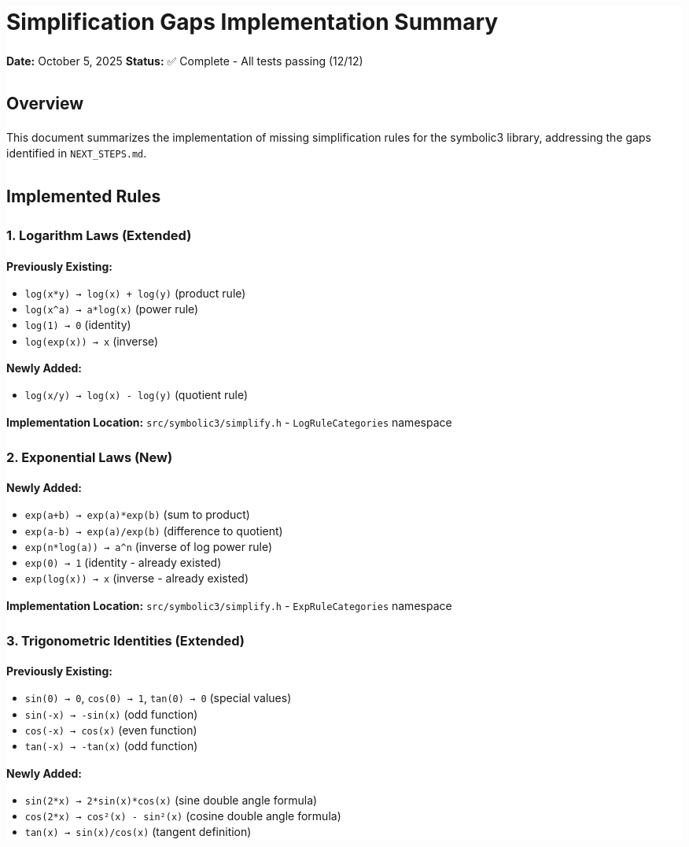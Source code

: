 # Simplification Gaps Implementation Summary

**Date:** October 5, 2025
**Status:** ✅ Complete - All tests passing (12/12)

## Overview

This document summarizes the implementation of missing simplification rules for the symbolic3 library, addressing the gaps identified in `NEXT_STEPS.md`.

## Implemented Rules

### 1. Logarithm Laws (Extended)

**Previously Existing:**

- `log(x*y) → log(x) + log(y)` (product rule)
- `log(x^a) → a*log(x)` (power rule)
- `log(1) → 0` (identity)
- `log(exp(x)) → x` (inverse)

**Newly Added:**

- `log(x/y) → log(x) - log(y)` (quotient rule)

**Implementation Location:** `src/symbolic3/simplify.h` - `LogRuleCategories` namespace

### 2. Exponential Laws (New)

**Newly Added:**

- `exp(a+b) → exp(a)*exp(b)` (sum to product)
- `exp(a-b) → exp(a)/exp(b)` (difference to quotient)
- `exp(n*log(a)) → a^n` (inverse of log power rule)
- `exp(0) → 1` (identity - already existed)
- `exp(log(x)) → x` (inverse - already existed)

**Implementation Location:** `src/symbolic3/simplify.h` - `ExpRuleCategories` namespace

### 3. Trigonometric Identities (Extended)

**Previously Existing:**

- `sin(0) → 0`, `cos(0) → 1`, `tan(0) → 0` (special values)
- `sin(-x) → -sin(x)` (odd function)
- `cos(-x) → cos(x)` (even function)
- `tan(-x) → -tan(x)` (odd function)

**Newly Added:**

- `sin(2*x) → 2*sin(x)*cos(x)` (sine double angle formula)
- `cos(2*x) → cos²(x) - sin²(x)` (cosine double angle formula)
- `tan(x) → sin(x)/cos(x)` (tangent definition)

